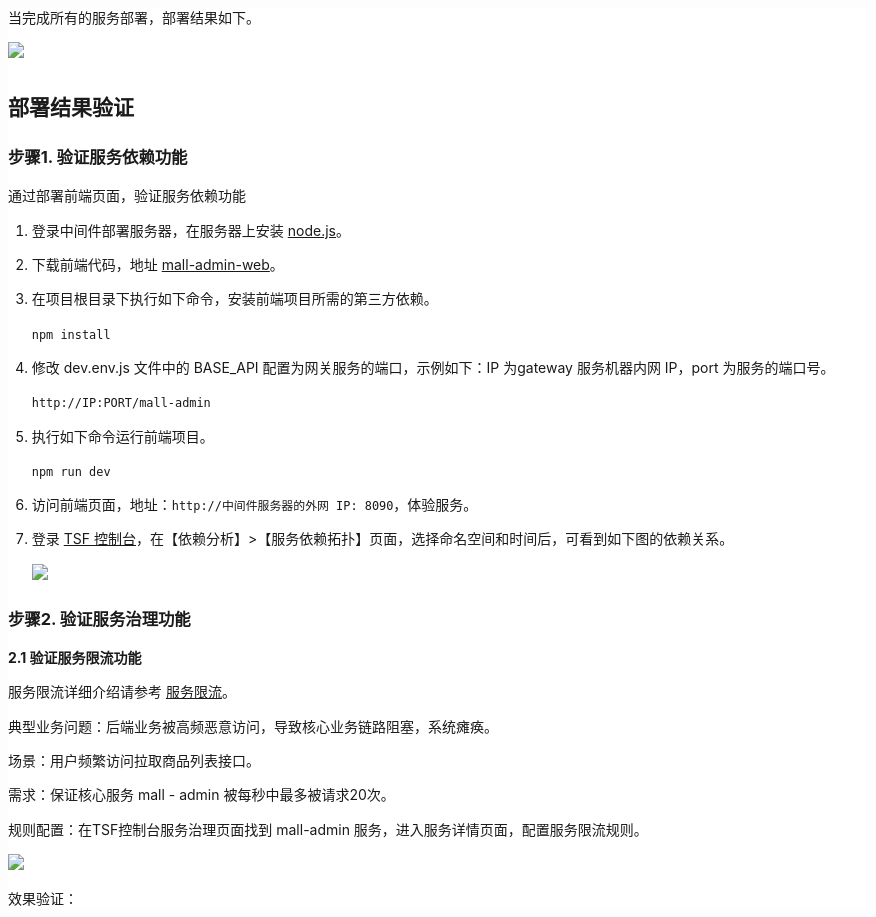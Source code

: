 当完成所有的服务部署，部署结果如下。

![](https://main.qcloudimg.com/raw/f58caa863857f5ffd8ae560771552d8c.png)

## 部署结果验证

### 步骤1. 验证服务依赖功能

通过部署前端页面，验证服务依赖功能

1. 登录中间件部署服务器，在服务器上安装 [node.js](https://nodejs.org/dist/v8.9.4/node-v8.9.4-x64.msi)。

2. 下载前端代码，地址 [mall-admin-web](https://github.com/macrozheng/mall-admin-web)。

3. 在项目根目录下执行如下命令，安装前端项目所需的第三方依赖。

   ```
   npm install
   ```

4. 修改 dev.env.js 文件中的 BASE_API 配置为网关服务的端口，示例如下：IP 为gateway 服务机器内网 IP，port 为服务的端口号。

   ```
   http://IP:PORT/mall-admin
   ```

5. 执行如下命令运行前端项目。

   ```
   npm run dev
   
   ```

6. 访问前端页面，地址：`http://中间件服务器的外网 IP: 8090`，体验服务。

7. 登录 [TSF 控制台](https://console.cloud.tencent.com/tsf/index)，在【依赖分析】>【服务依赖拓扑】页面，选择命名空间和时间后，可看到如下图的依赖关系。

   ![](https://main.qcloudimg.com/raw/8a1385e52ec3da92e197368f1771a9a7.png)

   

### 步骤2. 验证服务治理功能

**2.1 验证服务限流功能**

服务限流详细介绍请参考 [服务限流](https://cloud.tencent.com/document/product/649/19046)。

典型业务问题：后端业务被高频恶意访问，导致核心业务链路阻塞，系统瘫痪。

场景：用户频繁访问拉取商品列表接口。

需求：保证核心服务 mall - admin 被每秒中最多被请求20次。

规则配置：在TSF控制台服务治理页面找到 mall-admin 服务，进入服务详情页面，配置服务限流规则。

![](https://main.qcloudimg.com/raw/d491cc4119bcdd37c087ddf9fda3e8dc.png)

效果验证：
